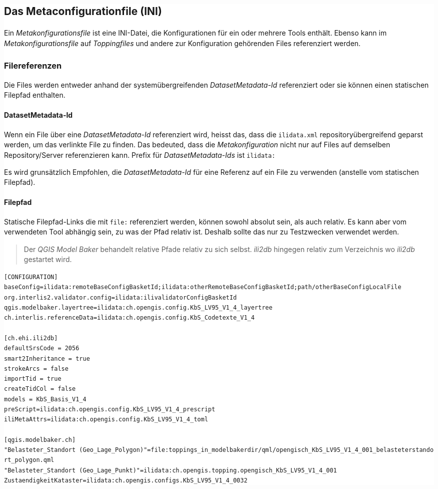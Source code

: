 ```
```

## Das Metaconfigurationfile (INI)

Ein *Metakonfigurationsfile* ist eine INI-Datei, die Konfigurationen für ein oder mehrere Tools enthält. Ebenso kann im *Metakonfigurationsfile* auf *Toppingfiles* und andere zur Konfiguration gehörenden Files referenziert werden.

### Filereferenzen
Die Files werden entweder anhand der systemübergreifenden *DatasetMetadata-Id* referenziert oder sie können einen statischen Filepfad enthalten.

#### DatasetMetadata-Id
Wenn ein File über eine *DatasetMetadata-Id* referenziert wird, heisst das, dass die `ilidata.xml` repositoryübergreifend geparst werden, um das verlinkte File zu finden. Das bedeuted, dass die *Metakonfiguration* nicht nur auf Files auf demselben Repository/Server referenzieren kann. Prefix für *DatasetMetadata-Ids* ist `ilidata:`

Es wird grunsätzlich Empfohlen, die *DatasetMetadata-Id* für eine Referenz auf ein File zu verwenden (anstelle vom statischen Filepfad).

#### Filepfad
Statische Filepfad-Links die mit `file:` referenziert werden, können sowohl absolut sein, als auch relativ. Es kann aber vom verwendeten Tool abhängig sein, zu was der Pfad relativ ist. Deshalb sollte das nur zu Testzwecken verwendet werden.

> Der *QGIS Model Baker* behandelt relative Pfade relativ zu sich selbst. *ili2db* hingegen relativ zum Verzeichnis wo *ili2db* gestartet wird.

```
[CONFIGURATION]
baseConfig=ilidata:remoteBaseConfigBasketId;ilidata:otherRemoteBaseConfigBasketId;path/otherBaseConfigLocalFile
org.interlis2.validator.config=ilidata:ilivalidatorConfigBasketId
qgis.modelbaker.layertree=ilidata:ch.opengis.config.KbS_LV95_V1_4_layertree
ch.interlis.referenceData=ilidata:ch.opengis.config.KbS_Codetexte_V1_4

[ch.ehi.ili2db]
defaultSrsCode = 2056
smart2Inheritance = true
strokeArcs = false
importTid = true
createTidCol = false
models = KbS_Basis_V1_4
preScript=ilidata:ch.opengis.config.KbS_LV95_V1_4_prescript
iliMetaAttrs=ilidata:ch.opengis.config.KbS_LV95_V1_4_toml

[qgis.modelbaker.ch]
"Belasteter_Standort (Geo_Lage_Polygon)"=file:toppings_in_modelbakerdir/qml/opengisch_KbS_LV95_V1_4_001_belasteterstandort_polygon.qml
"Belasteter_Standort (Geo_Lage_Punkt)"=ilidata:ch.opengis.topping.opengisch_KbS_LV95_V1_4_001
ZustaendigkeitKataster=ilidata:ch.opengis.configs.KbS_LV95_V1_4_0032
```
